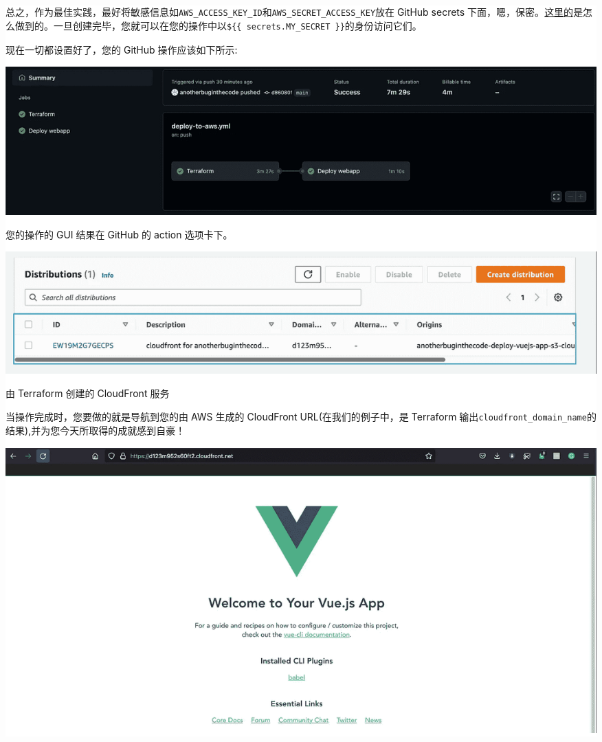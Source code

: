 总之，作为最佳实践，最好将敏感信息如`AWS_ACCESS_KEY_ID`和`AWS_SECRET_ACCESS_KEY`放在 GitHub secrets 下面，嗯，保密。[这里的](https://docs.github.com/en/actions/security-guides/encrypted-secrets)是怎么做到的。一旦创建完毕，您就可以在您的操作中以`${{ secrets.MY_SECRET }}`的身份访问它们。

现在一切都设置好了，您的 GitHub 操作应该如下所示:

![](img/b4ced5bbf077bd6b12ad54edfe89955e.png)

您的操作的 GUI 结果在 GitHub 的 action 选项卡下。

![](img/864ec8fa60dabed43f96969efe102f43.png)

由 Terraform 创建的 CloudFront 服务

当操作完成时，您要做的就是导航到您的由 AWS 生成的 CloudFront URL(在我们的例子中，是 Terraform 输出`cloudfront_domain_name`的结果),并为您今天所取得的成就感到自豪！

![](img/1ca451f7995e6cbc9148ed165959f846.png)
